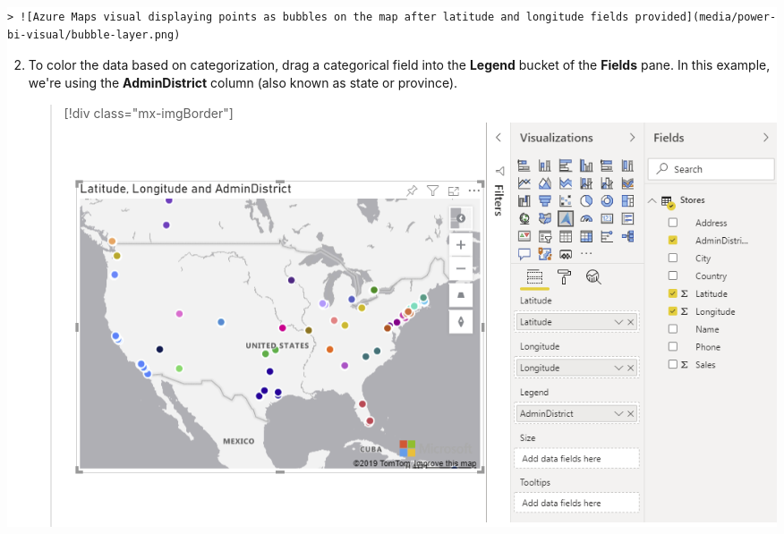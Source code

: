     > ![Azure Maps visual displaying points as bubbles on the map after latitude and longitude fields provided](media/power-bi-visual/bubble-layer.png)

2.  To color the data based on categorization, drag a categorical field into the **Legend** bucket of the **Fields** pane. In this example, we're using the **AdminDistrict** column (also known as state or province).  
    
    > [!div class="mx-imgBorder"]
    > ![Azure Maps visual displaying points as colored bubbles on the map after legend field provided](media/power-bi-visual/bubble-layer-with-legend-color.png)
